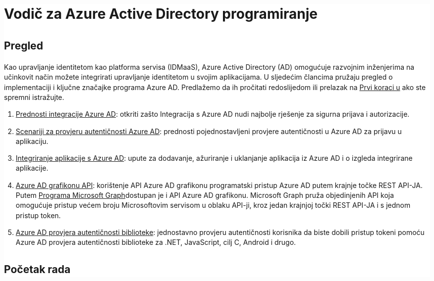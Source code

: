 <properties
   pageTitle="Vodič za Azure Active Directory programiranje | Microsoft Azure"
   description="Ovaj članak sadrži potpun vodič kroz resurse vezanima uz za razvojne inženjere za Azure Active Directory."
   services="active-directory"
   documentationCenter="dev-center-name"
   authors="bryanla"
   manager="mbaldwin"
   editor=""/>

<tags
   ms.service="active-directory"
   ms.devlang="na"
   ms.topic="hero-article"
   ms.tgt_pltfrm="na"
   ms.workload="identity"
   ms.date="10/24/2016"
   ms.author="mbaldwin"/>


# <a name="azure-active-directory-developers-guide"></a>Vodič za Azure Active Directory programiranje

## <a name="overview"></a>Pregled
Kao upravljanje identitetom kao platforma servisa (IDMaaS), Azure Active Directory (AD) omogućuje razvojnim inženjerima na učinkovit način možete integrirati upravljanje identitetom u svojim aplikacijama. U sljedećim člancima pružaju pregled o implementaciji i ključne značajke programa Azure AD. Predlažemo da ih pročitati redoslijedom ili prelazak na [Prvi koraci u](#getting-started) ako ste spremni istražujte.


1. [Prednosti integracije Azure AD](./develop/active-directory-how-to-integrate.md): otkriti zašto Integracija s Azure AD nudi najbolje rješenje za sigurna prijava i autorizacije.

1. [Scenariji za provjeru autentičnosti Azure AD](active-directory-authentication-scenarios.md): prednosti pojednostavljeni provjere autentičnosti u Azure AD za prijavu u aplikaciju.

1. [Integriranje aplikacije s Azure AD](active-directory-integrating-applications.md): upute za dodavanje, ažuriranje i uklanjanje aplikacija iz Azure AD i o izgleda integrirane aplikacije.

1. [Azure AD grafikonu API](active-directory-graph-api.md): korištenje API Azure AD grafikonu programatski pristup Azure AD putem krajnje točke REST API-JA. Putem [Programa Microsoft Graph](https://graph.microsoft.io/)dostupan je i API Azure AD grafikonu. Microsoft Graph pruža objedinjenih API koja omogućuje pristup većem broju Microsoftovim servisom u oblaku API-ji, kroz jedan krajnjoj točki REST API-JA i s jednom pristup token.

1. [Azure AD provjera autentičnosti biblioteke](active-directory-authentication-libraries.md): jednostavno provjeru autentičnosti korisnika da biste dobili pristup tokeni pomoću Azure AD provjera autentičnosti biblioteke za .NET, JavaScript, cilj C, Android i drugo.


## <a name="getting-started"></a>Početak rada
